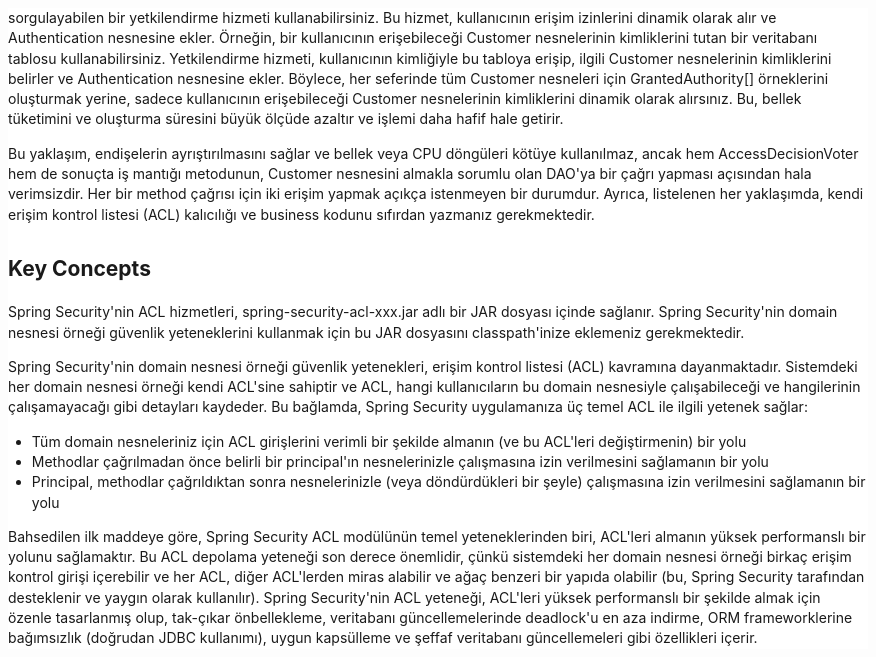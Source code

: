 sorgulayabilen bir yetkilendirme hizmeti kullanabilirsiniz. Bu hizmet, kullanıcının erişim izinlerini dinamik olarak
alır ve Authentication nesnesine ekler. Örneğin, bir kullanıcının erişebileceği Customer nesnelerinin kimliklerini tutan
bir veritabanı tablosu kullanabilirsiniz. Yetkilendirme hizmeti, kullanıcının kimliğiyle bu tabloya erişip, ilgili
Customer nesnelerinin kimliklerini belirler ve Authentication nesnesine ekler.
Böylece, her seferinde tüm Customer nesneleri için GrantedAuthority[] örneklerini oluşturmak yerine, sadece kullanıcının
erişebileceği Customer nesnelerinin kimliklerini dinamik olarak alırsınız. Bu, bellek tüketimini ve oluşturma süresini
büyük ölçüde azaltır ve işlemi daha hafif hale getirir.

Bu yaklaşım, endişelerin ayrıştırılmasını sağlar ve bellek veya CPU döngüleri kötüye kullanılmaz, ancak hem
AccessDecisionVoter hem de sonuçta iş mantığı metodunun, Customer nesnesini almakla sorumlu olan DAO'ya bir çağrı
yapması açısından hala verimsizdir. Her bir method çağrısı için iki erişim yapmak açıkça istenmeyen bir durumdur.
Ayrıca, listelenen her yaklaşımda, kendi erişim kontrol listesi (ACL) kalıcılığı ve business kodunu sıfırdan yazmanız
gerekmektedir.

## Key Concepts

Spring Security'nin ACL hizmetleri, spring-security-acl-xxx.jar adlı bir JAR dosyası içinde sağlanır. Spring
Security'nin domain nesnesi örneği güvenlik yeteneklerini kullanmak için bu JAR dosyasını classpath'inize eklemeniz
gerekmektedir.

Spring Security'nin domain nesnesi örneği güvenlik yetenekleri, erişim kontrol listesi (ACL) kavramına dayanmaktadır.
Sistemdeki her domain nesnesi örneği kendi ACL'sine sahiptir ve ACL, hangi kullanıcıların bu domain nesnesiyle
çalışabileceği ve hangilerinin çalışamayacağı gibi detayları kaydeder. Bu bağlamda, Spring Security uygulamanıza üç
temel ACL ile ilgili yetenek sağlar:

- Tüm domain nesneleriniz için ACL girişlerini verimli bir şekilde almanın (ve bu ACL'leri değiştirmenin) bir yolu
- Methodlar çağrılmadan önce belirli bir principal'ın nesnelerinizle çalışmasına izin verilmesini sağlamanın bir yolu
- Principal, methodlar çağrıldıktan sonra nesnelerinizle (veya döndürdükleri bir şeyle) çalışmasına izin verilmesini
  sağlamanın bir yolu

Bahsedilen ilk maddeye göre, Spring Security ACL modülünün temel yeteneklerinden biri, ACL'leri almanın yüksek
performanslı bir yolunu sağlamaktır. Bu ACL depolama yeteneği son derece önemlidir, çünkü sistemdeki her domain nesnesi
örneği birkaç erişim kontrol girişi içerebilir ve her ACL, diğer ACL'lerden miras alabilir ve ağaç benzeri bir yapıda
olabilir (bu, Spring Security tarafından desteklenir ve yaygın olarak kullanılır). Spring Security'nin ACL yeteneği,
ACL'leri yüksek performanslı bir şekilde almak için özenle tasarlanmış olup, tak-çıkar önbellekleme, veritabanı
güncellemelerinde deadlock'u en aza indirme, ORM frameworklerine bağımsızlık (doğrudan JDBC kullanımı), uygun
kapsülleme ve şeffaf veritabanı güncellemeleri gibi özellikleri içerir.

